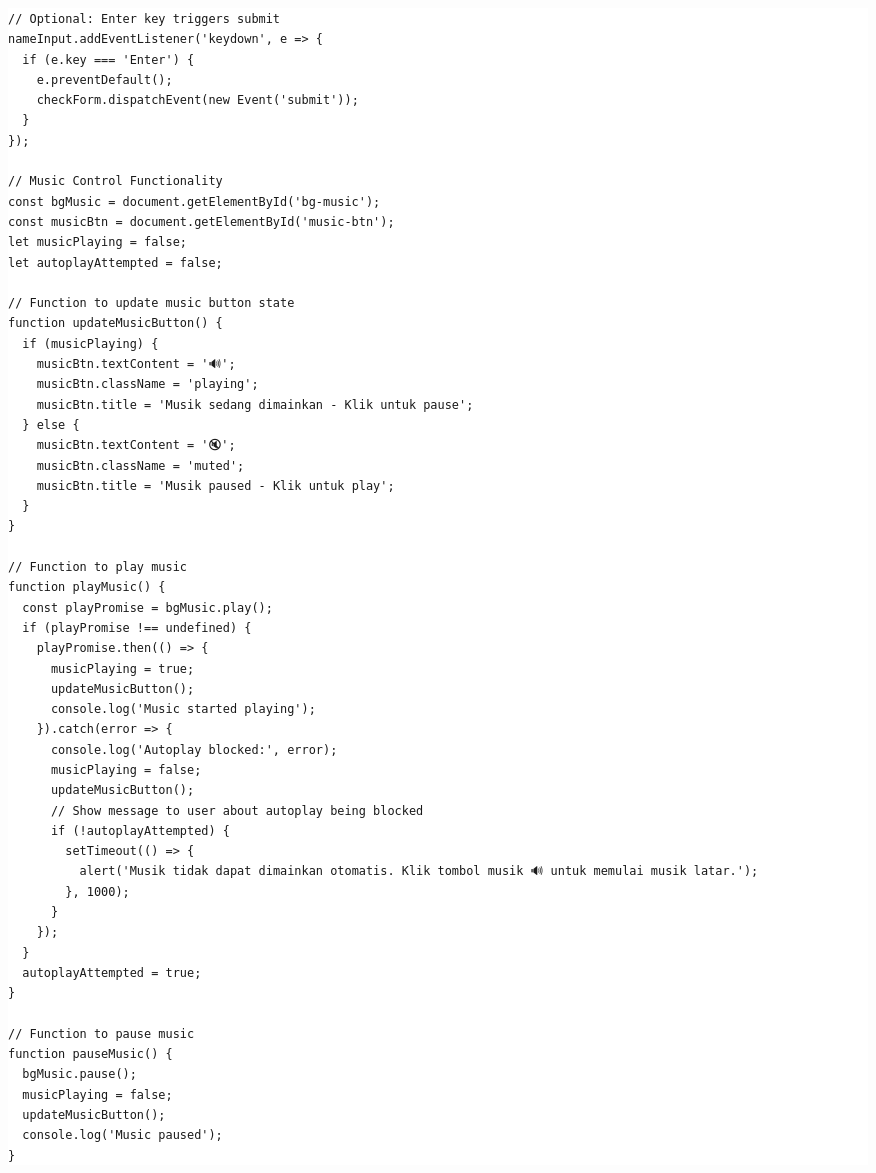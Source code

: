     // Optional: Enter key triggers submit
    nameInput.addEventListener('keydown', e => {
      if (e.key === 'Enter') {
        e.preventDefault();
        checkForm.dispatchEvent(new Event('submit'));
      }
    });

    // Music Control Functionality
    const bgMusic = document.getElementById('bg-music');
    const musicBtn = document.getElementById('music-btn');
    let musicPlaying = false;
    let autoplayAttempted = false;

    // Function to update music button state
    function updateMusicButton() {
      if (musicPlaying) {
        musicBtn.textContent = '🔊';
        musicBtn.className = 'playing';
        musicBtn.title = 'Musik sedang dimainkan - Klik untuk pause';
      } else {
        musicBtn.textContent = '🔇';
        musicBtn.className = 'muted';
        musicBtn.title = 'Musik paused - Klik untuk play';
      }
    }

    // Function to play music
    function playMusic() {
      const playPromise = bgMusic.play();
      if (playPromise !== undefined) {
        playPromise.then(() => {
          musicPlaying = true;
          updateMusicButton();
          console.log('Music started playing');
        }).catch(error => {
          console.log('Autoplay blocked:', error);
          musicPlaying = false;
          updateMusicButton();
          // Show message to user about autoplay being blocked
          if (!autoplayAttempted) {
            setTimeout(() => {
              alert('Musik tidak dapat dimainkan otomatis. Klik tombol musik 🔊 untuk memulai musik latar.');
            }, 1000);
          }
        });
      }
      autoplayAttempted = true;
    }

    // Function to pause music
    function pauseMusic() {
      bgMusic.pause();
      musicPlaying = false;
      updateMusicButton();
      console.log('Music paused');
    }
